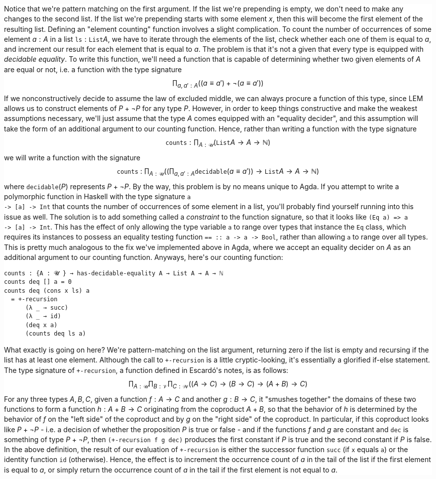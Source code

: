 Notice that we're pattern matching on the first argument. If the list we're prepending is empty, we don't need to make any changes to the second list. If the list we're prepending starts with some element $x$, then this will become the first element of the resulting list. Defining an "element counting" function involves a slight complication. To count the number of occurrences of some element $a:A$ in a list $\mathtt{ls}:\mathtt{List} A$, we have to iterate through the elements of the list, check whether each one of them is equal to $a$, and increment our result for each element that is equal to $a$. The problem is that it's not a given that every type is equipped with *decidable equality*. To write this function, we'll need a function that is capable of determining whether two given elements of $A$ are equal or not, i.e. a function with the type signature $$\prod_{a,a':A} \Big((a\equiv a')+ \neg(a\equiv a')\Big)$$ If we nonconstructively decide to assume the law of excluded middle, we can always procure a function of this type, since LEM allows us to construct elements of $P+\neg P$ for any type $P$. However, in order to keep things constructive and make the weakest assumptions necessary, we'll just assume that the type $A$ comes equipped with an "equality decider", and this assumption will take the form of an additional argument to our counting function. Hence, rather than writing a function with the type signature $$\mathtt{counts}: \prod_{A:\mathcal U} \Big(\mathtt{List} A \rightarrow A \rightarrow \mathbb N\Big)$$ we will write a function with the signature $$\mathtt{counts} ~ : ~ \prod_{A:\mathcal U} \bigg(\Big(\prod_{a, a':A}\mathtt{decidable}(a\equiv a')\Big)\rightarrow \mathtt{List} A \rightarrow A \rightarrow \mathbb N\bigg)$$ where $\mathtt{decidable}(P)$ represents $P+\neg P$. By the way, this problem is by no means unique to Agda. If you attempt to write a polymorphic function in Haskell with the type signature <code>a -> [a] -> Int</code> that counts the number of occurrences of some element in a list, you'll probably find yourself running into this issue as well. The solution is to add something called a *constraint* to the function signature, so that it looks like <code>(Eq a) => a -> [a] -> Int</code>. This has the effect of only allowing the type variable <code>a</code> to range over types that instance the <code>Eq</code> class, which requires its instances to possess an equality testing function <code>== :: a -> a -> Bool</code>, rather than allowing <code>a</code> to range over all types. This is pretty much analogous to the fix we've implemented above in Agda, where we accept an equality decider on $A$ as an additional argument to our counting function. Anyways, here's our counting function:

<div class="code"><code><pre>
counts : {A : 𝓤 ̇} → has-decidable-equality A → List A → A → ℕ
counts deq [] a = 0
counts deq (cons x ls) a
  = +-recursion
      (λ _ → succ)
      (λ _ → id)
      (deq x a)
      (counts deq ls a)
</pre></code></div>

What exactly is going on here? We're pattern-matching on the list argument, returning zero if the list is empty and recursing if the list has at least one element. Although the call to <code>+-recursion</code> is a little cryptic-looking, it's essentially a glorified if-else statement. The type signature of  <code>+-recursion</code>, a function defined in Escardó's notes, is as follows: $$\prod_{A:\mathcal U}\prod_{B :\mathcal V}\prod_{C:\mathcal W}\Big((A\to C)\to (B\to C)\to (A+B)\to C\Big)$$ For any three types $A,B,C$, given a function $f:A\to C$ and another $g:B\to C$, it "smushes together" the domains of these two functions to form a function $h:A+B\to C$ originating from the coproduct $A+B$, so that the behavior of $h$ is determined by the behavior of $f$ on the "left side" of the coproduct and by $g$ on the "right side" of the coproduct. In particular, if this coproduct looks like $P+\neg P$ - i.e. a decision of whether the proposition $P$ is true or false - and if the functions $f$ and $g$ are constant and $\mathtt{dec}$ is something of type $P+\neg P$, then <code>(+-recursion f g dec)</code> produces the first constant if $P$ is true and the second constant if $P$ is false. In the above definition, the result of our evaluation of <code>+-recursion</code> is either the successor function <code>succ</code> (if <code>x</code> equals <code>a</code>) or the identity function <code>id</code> (otherwise). Hence, the effect is to increment the occurrence count of $a$ in the tail of the list if the first element is equal to $a$, or simply return the occurrence count of $a$ in the tail if the first element is not equal to $a$.
